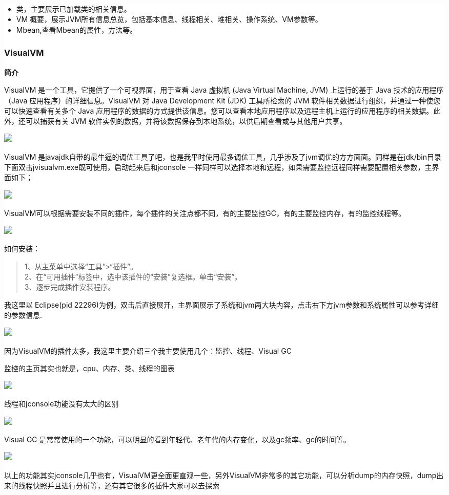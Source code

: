 - 类，主要展示已加载类的相关信息。  
- VM 概要，展示JVM所有信息总览，包括基本信息、线程相关、堆相关、操作系统、VM参数等。  
- Mbean,查看Mbean的属性，方法等。  


### VisualVM 

**简介** 

VisualVM 是一个工具，它提供了一个可视界面，用于查看 Java 虚拟机 (Java Virtual Machine, JVM) 上运行的基于 Java 技术的应用程序（Java 应用程序）的详细信息。VisualVM 对 Java Development Kit (JDK) 工具所检索的 JVM 软件相关数据进行组织，并通过一种使您可以快速查看有关多个 Java 应用程序的数据的方式提供该信息。您可以查看本地应用程序以及远程主机上运行的应用程序的相关数据。此外，还可以捕获有关 JVM 软件实例的数据，并将该数据保存到本地系统，以供后期查看或与其他用户共享。

 
![](http://www.itmind.net/assets/images/2017/jvm/jvisualvm.jpg)

VisualVM 是javajdk自带的最牛逼的调优工具了吧，也是我平时使用最多调优工具，几乎涉及了jvm调优的方方面面。同样是在jdk/bin目录下面双击jvisualvm.exe既可使用，启动起来后和jconsole 一样同样可以选择本地和远程，如果需要监控远程同样需要配置相关参数，主界面如下；

 
![](http://www.itmind.net/assets/images/2017/jvm/jvisualvm01.jpg)


VisualVM可以根据需要安装不同的插件，每个插件的关注点都不同，有的主要监控GC，有的主要监控内存，有的监控线程等。

 
![](http://www.itmind.net/assets/images/2017/jvm/jvisualvm02.jpg)

如何安装：

> 1、从主菜单中选择“工具”>“插件”。  
> 2、在“可用插件”标签中，选中该插件的“安装”复选框。单击“安装”。  
> 3、逐步完成插件安装程序。


我这里以 Eclipse(pid 22296)为例，双击后直接展开，主界面展示了系统和jvm两大块内容，点击右下方jvm参数和系统属性可以参考详细的参数信息.

 
![](http://www.itmind.net/assets/images/2017/jvm/jvisualvm03.jpg)

因为VisualVM的插件太多，我这里主要介绍三个我主要使用几个：监控、线程、Visual GC

监控的主页其实也就是，cpu、内存、类、线程的图表

 
![](http://www.itmind.net/assets/images/2017/jvm/jvisualvm04.jpg)

线程和jconsole功能没有太大的区别

 
![](http://www.itmind.net/assets/images/2017/jvm/jvisualvm05.jpg)

Visual GC 是常常使用的一个功能，可以明显的看到年轻代、老年代的内存变化，以及gc频率、gc的时间等。

 
![](http://www.itmind.net/assets/images/2017/jvm/jvisualvm06.jpg)

以上的功能其实jconsole几乎也有，VisualVM更全面更直观一些，另外VisualVM非常多的其它功能，可以分析dump的内存快照，dump出来的线程快照并且进行分析等，还有其它很多的插件大家可以去探索
